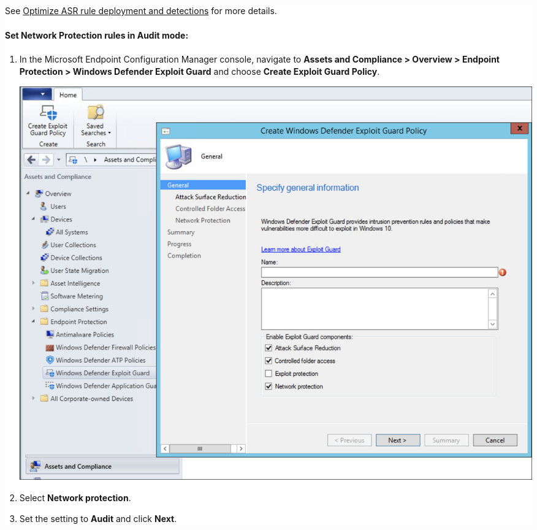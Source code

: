 See [Optimize ASR rule deployment and
detections](https://docs.microsoft.com/windows/security/threat-protection/microsoft-defender-atp/configure-machines-asr)   for more details.  


#### Set Network Protection rules in Audit mode:
1. In the Microsoft Endpoint Configuration Manager console, navigate to **Assets and  Compliance \> Overview \> Endpoint Protection \> Windows Defender Exploit Guard** and choose **Create Exploit Guard Policy**.

    ![A screenshot System Center Configuration Manager1](images/728c10ef26042bbdbcd270b6343f1a8a.png)

2. Select **Network protection**.

3. Set the setting to **Audit** and click **Next**. 
